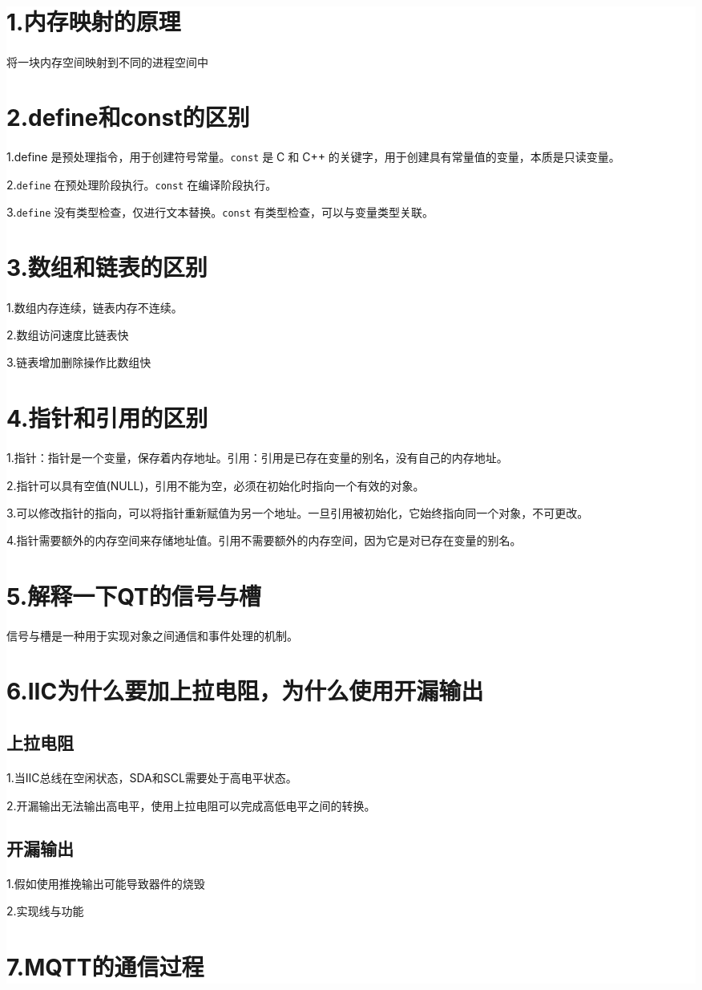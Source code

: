# 1.内存映射的原理

将一块内存空间映射到不同的进程空间中

# 2.define和const的区别

1.define 是预处理指令，用于创建符号常量。`const` 是 C 和 C++ 的关键字，用于创建具有常量值的变量，本质是只读变量。

2.`define` 在预处理阶段执行。`const` 在编译阶段执行。

3.`define` 没有类型检查，仅进行文本替换。`const` 有类型检查，可以与变量类型关联。

# 3.数组和链表的区别

1.数组内存连续，链表内存不连续。

2.数组访问速度比链表快

3.链表增加删除操作比数组快

# 4.指针和引用的区别

1.指针：指针是一个变量，保存着内存地址。引用：引用是已存在变量的别名，没有自己的内存地址。

2.指针可以具有空值(NULL)，引用不能为空，必须在初始化时指向一个有效的对象。

3.可以修改指针的指向，可以将指针重新赋值为另一个地址。一旦引用被初始化，它始终指向同一个对象，不可更改。

4.指针需要额外的内存空间来存储地址值。引用不需要额外的内存空间，因为它是对已存在变量的别名。

# 5.解释一下QT的信号与槽

信号与槽是一种用于实现对象之间通信和事件处理的机制。

# 6.IIC为什么要加上拉电阻，为什么使用开漏输出

## 上拉电阻

1.当IIC总线在空闲状态，SDA和SCL需要处于高电平状态。

2.开漏输出无法输出高电平，使用上拉电阻可以完成高低电平之间的转换。

## 开漏输出

1.假如使用推挽输出可能导致器件的烧毁

2.实现线与功能

# 7.MQTT的通信过程
